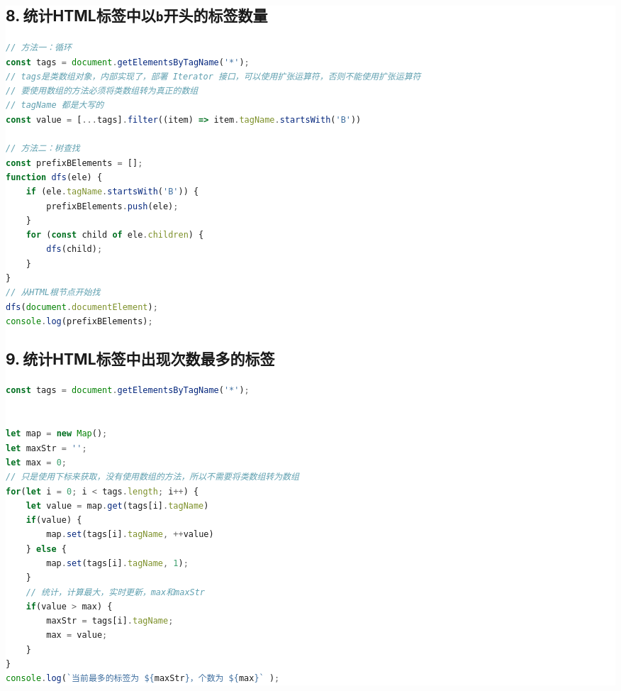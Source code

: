 ## 8. 统计HTML标签中以`b`开头的标签数量

```javascript hl:2,10
// 方法一：循环
const tags = document.getElementsByTagName('*');
// tags是类数组对象，内部实现了，部署 Iterator 接口，可以使用扩张运算符，否则不能使用扩张运算符
// 要使用数组的方法必须将类数组转为真正的数组
// tagName 都是大写的
const value = [...tags].filter((item) => item.tagName.startsWith('B'))

// 方法二：树查找
const prefixBElements = [];
function dfs(ele) {
    if (ele.tagName.startsWith('B')) {
        prefixBElements.push(ele);
    }
    for (const child of ele.children) {
        dfs(child);
    }
}
// 从HTML根节点开始找
dfs(document.documentElement);
console.log(prefixBElements);
```


## 9. 统计HTML标签中出现次数最多的标签

```javascript hl:1,11,13
const tags = document.getElementsByTagName('*');


let map = new Map();
let maxStr = '';
let max = 0;
// 只是使用下标来获取，没有使用数组的方法，所以不需要将类数组转为数组
for(let i = 0; i < tags.length; i++) {
    let value = map.get(tags[i].tagName)
    if(value) {
        map.set(tags[i].tagName, ++value)
    } else {
        map.set(tags[i].tagName, 1);
    }
    // 统计，计算最大，实时更新，max和maxStr
    if(value > max) {
        maxStr = tags[i].tagName;
        max = value;
    }
}
console.log(`当前最多的标签为 ${maxStr}，个数为 ${max}` );
```
